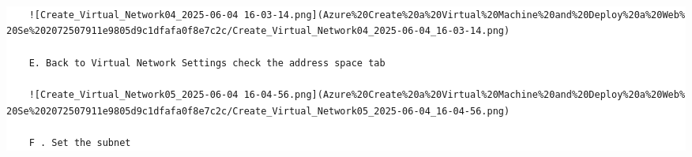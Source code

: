         ![Create_Virtual_Network04_2025-06-04 16-03-14.png](Azure%20Create%20a%20Virtual%20Machine%20and%20Deploy%20a%20Web%20Se%202072507911e9805d9c1dfafa0f8e7c2c/Create_Virtual_Network04_2025-06-04_16-03-14.png)
        
        E. Back to Virtual Network Settings check the address space tab
        
        ![Create_Virtual_Network05_2025-06-04 16-04-56.png](Azure%20Create%20a%20Virtual%20Machine%20and%20Deploy%20a%20Web%20Se%202072507911e9805d9c1dfafa0f8e7c2c/Create_Virtual_Network05_2025-06-04_16-04-56.png)
        
        F . Set the subnet 
        